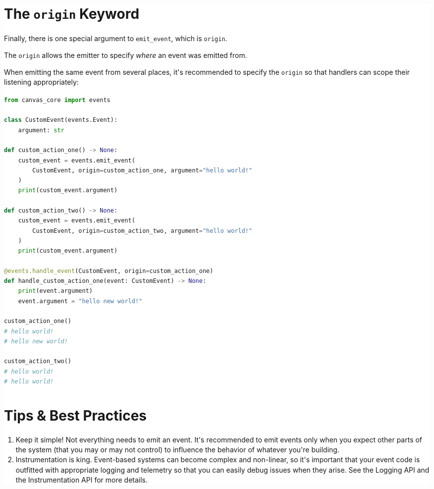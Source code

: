 # The `origin` Keyword

Finally, there is one special argument to `emit_event`, which is
`origin`.

The `origin` allows the emitter to specify *where* an event was emitted
from.

When emitting the same event from several places, it\'s recommended to
specify the `origin` so that handlers can scope their listening
appropriately:

``` python
from canvas_core import events

class CustomEvent(events.Event):
    argument: str

def custom_action_one() -> None:
    custom_event = events.emit_event(
        CustomEvent, origin=custom_action_one, argument="hello world!"
    )
    print(custom_event.argument)

def custom_action_two() -> None:
    custom_event = events.emit_event(
        CustomEvent, origin=custom_action_two, argument="hello world!"
    )
    print(custom_event.argument)

@events.handle_event(CustomEvent, origin=custom_action_one)
def handle_custom_action_one(event: CustomEvent) -> None:
    print(event.argument)
    event.argument = "hello new world!"

custom_action_one()
# hello world!
# hello new world!

custom_action_two()
# hello world!
# hello world!
```

# Tips & Best Practices

1.  Keep it simple! Not everything needs to emit an event. It\'s
    recommended to emit events only when you expect other parts of the
    system (that you may or may not control) to influence the behavior
    of whatever you\'re building.
2.  Instrumentation is king. Event-based systems can become complex and
    non-linear, so it\'s important that your event code is outfitted
    with appropriate logging and telemetry so that you can easily debug
    issues when they arise. See the Logging API and the Instrumentation
    API for more details.
